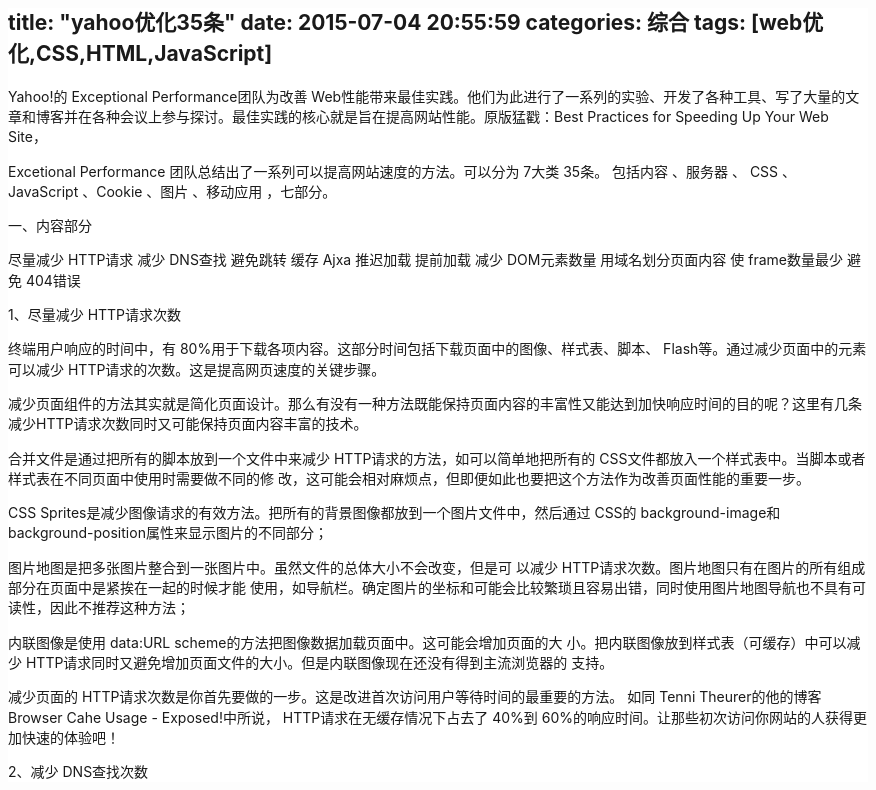 title: "yahoo优化35条"
date: 2015-07-04 20:55:59
categories: 综合
tags: [web优化,CSS,HTML,JavaScript]
---
Yahoo!的 Exceptional Performance团队为改善 Web性能带来最佳实践。他们为此进行了一系列的实验、开发了各种工具、写了大量的文章和博客并在各种会议上参与探讨。最佳实践的核心就是旨在提高网站性能。原版猛戳：Best Practices for Speeding Up Your Web Site，


Excetional Performance 团队总结出了一系列可以提高网站速度的方法。可以分为 7大类 35条。
包括内容 、服务器 、 CSS 、 JavaScript 、Cookie 、图片 、移动应用 ，七部分。 





一、内容部分

尽量减少 HTTP请求
减少 DNS查找
避免跳转
缓存 Ajxa
推迟加载
提前加载
减少 DOM元素数量
用域名划分页面内容
使 frame数量最少
避免 404错误
 

1、尽量减少 HTTP请求次数

   终端用户响应的时间中，有 80%用于下载各项内容。这部分时间包括下载页面中的图像、样式表、脚本、 Flash等。通过减少页面中的元素可以减少 HTTP请求的次数。这是提高网页速度的关键步骤。

  减少页面组件的方法其实就是简化页面设计。那么有没有一种方法既能保持页面内容的丰富性又能达到加快响应时间的目的呢？这里有几条减少HTTP请求次数同时又可能保持页面内容丰富的技术。

 

合并文件是通过把所有的脚本放到一个文件中来减少 HTTP请求的方法，如可以简单地把所有的 CSS文件都放入一个样式表中。当脚本或者样式表在不同页面中使用时需要做不同的修 改，这可能会相对麻烦点，但即便如此也要把这个方法作为改善页面性能的重要一步。

 

CSS Sprites是减少图像请求的有效方法。把所有的背景图像都放到一个图片文件中，然后通过 CSS的 background-image和 background-position属性来显示图片的不同部分；

 

图片地图是把多张图片整合到一张图片中。虽然文件的总体大小不会改变，但是可 以减少 HTTP请求次数。图片地图只有在图片的所有组成部分在页面中是紧挨在一起的时候才能 使用，如导航栏。确定图片的坐标和可能会比较繁琐且容易出错，同时使用图片地图导航也不具有可读性，因此不推荐这种方法；

 

内联图像是使用 data:URL scheme的方法把图像数据加载页面中。这可能会增加页面的大 小。把内联图像放到样式表（可缓存）中可以减少 HTTP请求同时又避免增加页面文件的大小。但是内联图像现在还没有得到主流浏览器的 支持。

 

  减少页面的 HTTP请求次数是你首先要做的一步。这是改进首次访问用户等待时间的最重要的方法。 如同 Tenni Theurer的他的博客 Browser Cahe Usage - Exposed!中所说， HTTP请求在无缓存情况下占去了 40%到 60%的响应时间。让那些初次访问你网站的人获得更加快速的体验吧！

 

2、减少 DNS查找次数
